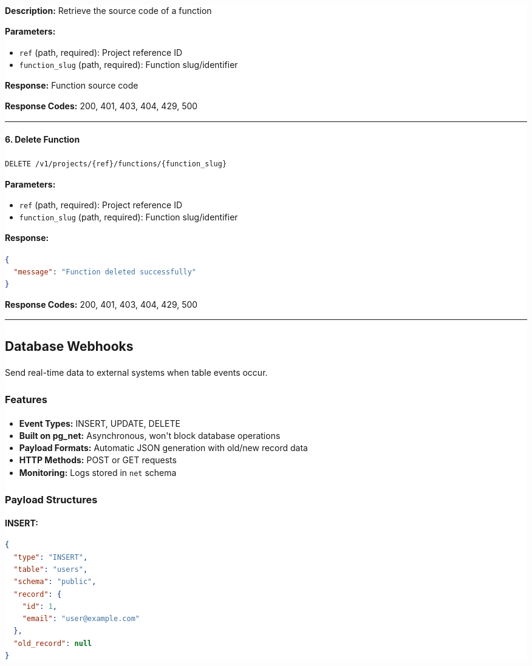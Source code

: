 **Description:** Retrieve the source code of a function

**Parameters:**
- `ref` (path, required): Project reference ID
- `function_slug` (path, required): Function slug/identifier

**Response:** Function source code

**Response Codes:** 200, 401, 403, 404, 429, 500

---

#### 6. Delete Function

```http
DELETE /v1/projects/{ref}/functions/{function_slug}
```

**Parameters:**
- `ref` (path, required): Project reference ID
- `function_slug` (path, required): Function slug/identifier

**Response:**
```json
{
  "message": "Function deleted successfully"
}
```

**Response Codes:** 200, 401, 403, 404, 429, 500

---

## Database Webhooks

Send real-time data to external systems when table events occur.

### Features

- **Event Types:** INSERT, UPDATE, DELETE
- **Built on pg_net:** Asynchronous, won't block database operations
- **Payload Formats:** Automatic JSON generation with old/new record data
- **HTTP Methods:** POST or GET requests
- **Monitoring:** Logs stored in `net` schema

### Payload Structures

**INSERT:**
```json
{
  "type": "INSERT",
  "table": "users",
  "schema": "public",
  "record": {
    "id": 1,
    "email": "user@example.com"
  },
  "old_record": null
}
```
